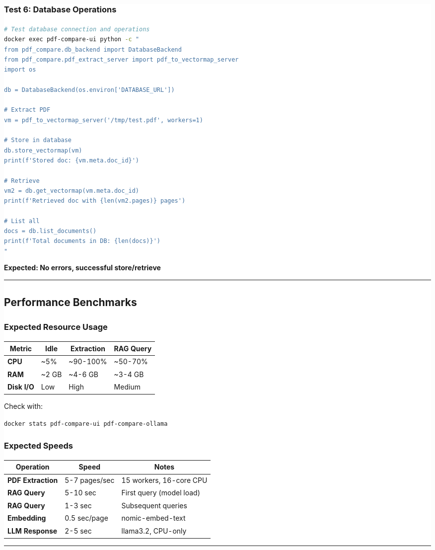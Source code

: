 ### Test 6: Database Operations

```bash
# Test database connection and operations
docker exec pdf-compare-ui python -c "
from pdf_compare.db_backend import DatabaseBackend
from pdf_compare.pdf_extract_server import pdf_to_vectormap_server
import os

db = DatabaseBackend(os.environ['DATABASE_URL'])

# Extract PDF
vm = pdf_to_vectormap_server('/tmp/test.pdf', workers=1)

# Store in database
db.store_vectormap(vm)
print(f'Stored doc: {vm.meta.doc_id}')

# Retrieve
vm2 = db.get_vectormap(vm.meta.doc_id)
print(f'Retrieved doc with {len(vm2.pages)} pages')

# List all
docs = db.list_documents()
print(f'Total documents in DB: {len(docs)}')
"
```

**Expected: No errors, successful store/retrieve**

---

## Performance Benchmarks

### Expected Resource Usage

| Metric | Idle | Extraction | RAG Query |
|--------|------|------------|-----------|
| **CPU** | ~5% | ~90-100% | ~50-70% |
| **RAM** | ~2 GB | ~4-6 GB | ~3-4 GB |
| **Disk I/O** | Low | High | Medium |

Check with:

```bash
docker stats pdf-compare-ui pdf-compare-ollama
```

### Expected Speeds

| Operation | Speed | Notes |
|-----------|-------|-------|
| **PDF Extraction** | 5-7 pages/sec | 15 workers, 16-core CPU |
| **RAG Query** | 5-10 sec | First query (model load) |
| **RAG Query** | 1-3 sec | Subsequent queries |
| **Embedding** | 0.5 sec/page | nomic-embed-text |
| **LLM Response** | 2-5 sec | llama3.2, CPU-only |

---